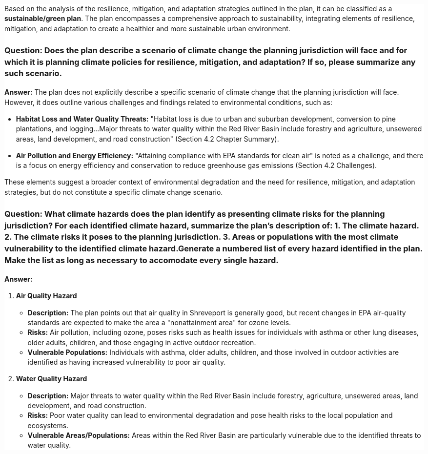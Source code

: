 Based on the analysis of the resilience, mitigation, and adaptation strategies outlined in the plan, it can be classified as a **sustainable/green plan**. The plan encompasses a comprehensive approach to sustainability, integrating elements of resilience, mitigation, and adaptation to create a healthier and more sustainable urban environment.

### Question: Does the plan describe a scenario of climate change the planning jurisdiction will face and for which it is planning climate policies for resilience, mitigation, and adaptation? If so, please summarize any such scenario.
**Answer:**
The plan does not explicitly describe a specific scenario of climate change that the planning jurisdiction will face. However, it does outline various challenges and findings related to environmental conditions, such as:

- **Habitat Loss and Water Quality Threats:** "Habitat loss is due to urban and suburban development, conversion to pine plantations, and logging...Major threats to water quality within the Red River Basin include forestry and agriculture, unsewered areas, land development, and road construction" (Section 4.2 Chapter Summary).

- **Air Pollution and Energy Efficiency:** "Attaining compliance with EPA standards for clean air" is noted as a challenge, and there is a focus on energy efficiency and conservation to reduce greenhouse gas emissions (Section 4.2 Challenges).

These elements suggest a broader context of environmental degradation and the need for resilience, mitigation, and adaptation strategies, but do not constitute a specific climate change scenario.

### Question: What climate hazards does the plan identify as presenting climate risks for the planning jurisdiction? For each identified climate hazard, summarize the plan’s description of: 1. The climate hazard. 2. The climate risks it poses to the planning jurisdiction. 3. Areas or populations with the most climate vulnerability to the identified climate hazard.Generate a numbered list of every hazard identified in the plan. Make the list as long as necessary to accomodate every single hazard.
**Answer:**
1. **Air Quality Hazard**
   - **Description:** The plan points out that air quality in Shreveport is generally good, but recent changes in EPA air-quality standards are expected to make the area a "nonattainment area" for ozone levels.
   - **Risks:** Air pollution, including ozone, poses risks such as health issues for individuals with asthma or other lung diseases, older adults, children, and those engaging in active outdoor recreation.
   - **Vulnerable Populations:** Individuals with asthma, older adults, children, and those involved in outdoor activities are identified as having increased vulnerability to poor air quality.

2. **Water Quality Hazard**
   - **Description:** Major threats to water quality within the Red River Basin include forestry, agriculture, unsewered areas, land development, and road construction.
   - **Risks:** Poor water quality can lead to environmental degradation and pose health risks to the local population and ecosystems.
   - **Vulnerable Areas/Populations:** Areas within the Red River Basin are particularly vulnerable due to the identified threats to water quality.
